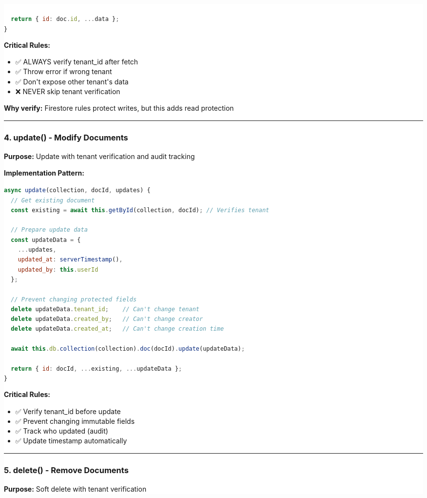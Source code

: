 ```javascript
  
  return { id: doc.id, ...data };
}
```

**Critical Rules:**
- ✅ ALWAYS verify tenant_id after fetch
- ✅ Throw error if wrong tenant
- ✅ Don't expose other tenant's data
- ❌ NEVER skip tenant verification

**Why verify:** Firestore rules protect writes, but this adds read protection

---

### 4. **update() - Modify Documents**

**Purpose:** Update with tenant verification and audit tracking

**Implementation Pattern:**
```javascript
async update(collection, docId, updates) {
  // Get existing document
  const existing = await this.getById(collection, docId); // Verifies tenant
  
  // Prepare update data
  const updateData = {
    ...updates,
    updated_at: serverTimestamp(),
    updated_by: this.userId
  };
  
  // Prevent changing protected fields
  delete updateData.tenant_id;    // Can't change tenant
  delete updateData.created_by;   // Can't change creator
  delete updateData.created_at;   // Can't change creation time
  
  await this.db.collection(collection).doc(docId).update(updateData);
  
  return { id: docId, ...existing, ...updateData };
}
```

**Critical Rules:**
- ✅ Verify tenant_id before update
- ✅ Prevent changing immutable fields
- ✅ Track who updated (audit)
- ✅ Update timestamp automatically

---

### 5. **delete() - Remove Documents**

**Purpose:** Soft delete with tenant verification
